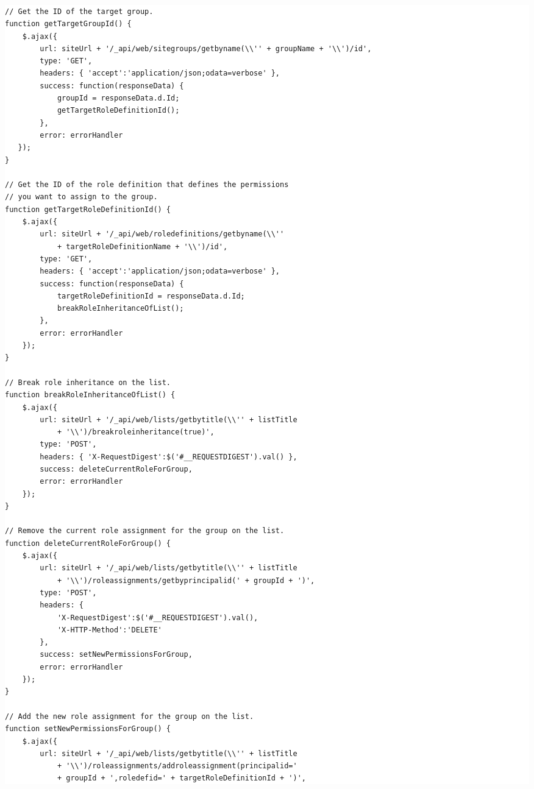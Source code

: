 ```
// Get the ID of the target group.
function getTargetGroupId() {
    $.ajax({
        url: siteUrl + '/_api/web/sitegroups/getbyname(\\'' + groupName + '\\')/id',
        type: 'GET',
        headers: { 'accept':'application/json;odata=verbose' },
        success: function(responseData) {
            groupId = responseData.d.Id;
            getTargetRoleDefinitionId();
        },
        error: errorHandler
   });
}

// Get the ID of the role definition that defines the permissions
// you want to assign to the group.
function getTargetRoleDefinitionId() {
    $.ajax({
        url: siteUrl + '/_api/web/roledefinitions/getbyname(\\''
            + targetRoleDefinitionName + '\\')/id',
        type: 'GET',
        headers: { 'accept':'application/json;odata=verbose' },
        success: function(responseData) {
            targetRoleDefinitionId = responseData.d.Id;
            breakRoleInheritanceOfList();
        },
        error: errorHandler
    });
}

// Break role inheritance on the list.
function breakRoleInheritanceOfList() {
    $.ajax({
        url: siteUrl + '/_api/web/lists/getbytitle(\\'' + listTitle
            + '\\')/breakroleinheritance(true)',
        type: 'POST',
        headers: { 'X-RequestDigest':$('#__REQUESTDIGEST').val() },
        success: deleteCurrentRoleForGroup,
        error: errorHandler
    });
}

// Remove the current role assignment for the group on the list.
function deleteCurrentRoleForGroup() {
    $.ajax({
        url: siteUrl + '/_api/web/lists/getbytitle(\\'' + listTitle
            + '\\')/roleassignments/getbyprincipalid(' + groupId + ')',
        type: 'POST',
        headers: { 
            'X-RequestDigest':$('#__REQUESTDIGEST').val(),
            'X-HTTP-Method':'DELETE'
        },
        success: setNewPermissionsForGroup,
        error: errorHandler
    });
}

// Add the new role assignment for the group on the list.
function setNewPermissionsForGroup() {
    $.ajax({
        url: siteUrl + '/_api/web/lists/getbytitle(\\'' + listTitle
            + '\\')/roleassignments/addroleassignment(principalid='
            + groupId + ',roledefid=' + targetRoleDefinitionId + ')',
```